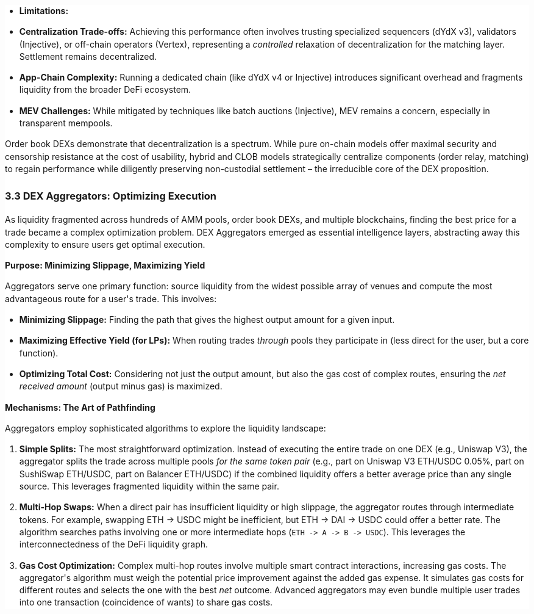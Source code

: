 *   **Limitations:**

*   **Centralization Trade-offs:** Achieving this performance often involves trusting specialized sequencers (dYdX v3), validators (Injective), or off-chain operators (Vertex), representing a *controlled* relaxation of decentralization for the matching layer. Settlement remains decentralized.

*   **App-Chain Complexity:** Running a dedicated chain (like dYdX v4 or Injective) introduces significant overhead and fragments liquidity from the broader DeFi ecosystem.

*   **MEV Challenges:** While mitigated by techniques like batch auctions (Injective), MEV remains a concern, especially in transparent mempools.

Order book DEXs demonstrate that decentralization is a spectrum. While pure on-chain models offer maximal security and censorship resistance at the cost of usability, hybrid and CLOB models strategically centralize components (order relay, matching) to regain performance while diligently preserving non-custodial settlement – the irreducible core of the DEX proposition.

### 3.3 DEX Aggregators: Optimizing Execution

As liquidity fragmented across hundreds of AMM pools, order book DEXs, and multiple blockchains, finding the best price for a trade became a complex optimization problem. DEX Aggregators emerged as essential intelligence layers, abstracting away this complexity to ensure users get optimal execution.

**Purpose: Minimizing Slippage, Maximizing Yield**

Aggregators serve one primary function: source liquidity from the widest possible array of venues and compute the most advantageous route for a user's trade. This involves:

*   **Minimizing Slippage:** Finding the path that gives the highest output amount for a given input.

*   **Maximizing Effective Yield (for LPs):** When routing trades *through* pools they participate in (less direct for the user, but a core function).

*   **Optimizing Total Cost:** Considering not just the output amount, but also the gas cost of complex routes, ensuring the *net received amount* (output minus gas) is maximized.

**Mechanisms: The Art of Pathfinding**

Aggregators employ sophisticated algorithms to explore the liquidity landscape:

1.  **Simple Splits:** The most straightforward optimization. Instead of executing the entire trade on one DEX (e.g., Uniswap V3), the aggregator splits the trade across multiple pools *for the same token pair* (e.g., part on Uniswap V3 ETH/USDC 0.05%, part on SushiSwap ETH/USDC, part on Balancer ETH/USDC) if the combined liquidity offers a better average price than any single source. This leverages fragmented liquidity within the same pair.

2.  **Multi-Hop Swaps:** When a direct pair has insufficient liquidity or high slippage, the aggregator routes through intermediate tokens. For example, swapping ETH -> USDC might be inefficient, but ETH -> DAI -> USDC could offer a better rate. The algorithm searches paths involving one or more intermediate hops (`ETH -> A -> B -> USDC`). This leverages the interconnectedness of the DeFi liquidity graph.

3.  **Gas Cost Optimization:** Complex multi-hop routes involve multiple smart contract interactions, increasing gas costs. The aggregator's algorithm must weigh the potential price improvement against the added gas expense. It simulates gas costs for different routes and selects the one with the best *net* outcome. Advanced aggregators may even bundle multiple user trades into one transaction (coincidence of wants) to share gas costs.
